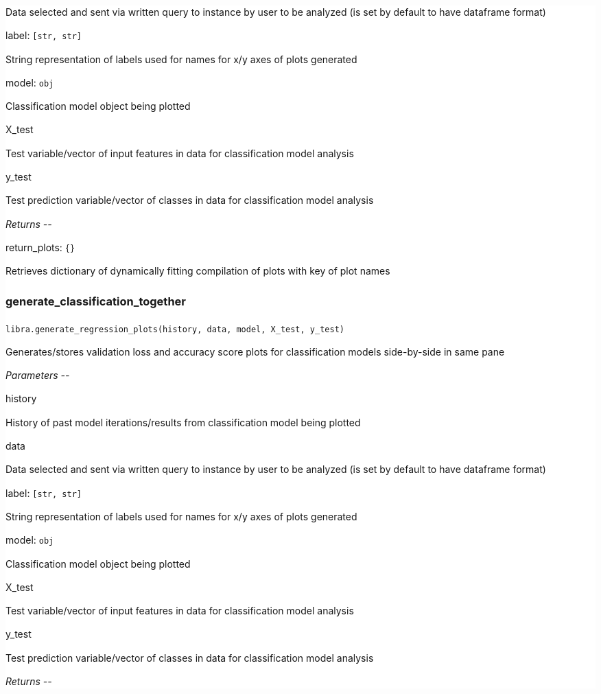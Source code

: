Data selected and sent via written query to instance by user to be analyzed (is set by default to have dataframe format)

label: `[str, str]`

String representation of labels used for names for x/y axes of plots generated

model: `obj`

Classification model object being plotted

X_test

Test variable/vector of input features in data for classification model analysis

y_test

Test prediction variable/vector of classes in data for classification model analysis 


*Returns --* 

return_plots: `{}`

Retrieves dictionary of dynamically fitting compilation of plots with key of plot names

### generate_classification_together ###

``` python
libra.generate_regression_plots(history, data, model, X_test, y_test)
```

Generates/stores validation loss and accuracy score plots for classification models side-by-side in same pane


*Parameters --*

history

History of past model iterations/results from classification model being plotted

data

Data selected and sent via written query to instance by user to be analyzed (is set by default to have dataframe format)

label: `[str, str]`

String representation of labels used for names for x/y axes of plots generated

model: `obj`

Classification model object being plotted

X_test

Test variable/vector of input features in data for classification model analysis

y_test

Test prediction variable/vector of classes in data for classification model analysis 


*Returns --* 
